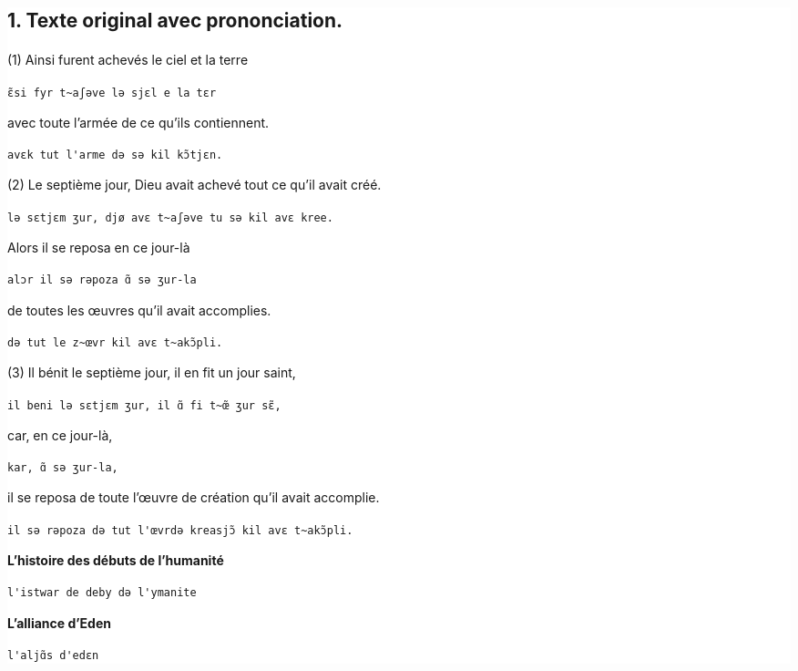 ## 1. Texte original avec prononciation.

(1) Ainsi furent achevés le ciel et la terre

```
ɛ̃si fyr t~aʃəve lə sjɛl e la tɛr
```

avec toute l’armée de ce qu’ils contiennent.

```
avɛk tut l'arme də sə kil kɔ̃tjɛn.
```



(2) Le septième jour, Dieu avait achevé tout ce qu’il avait créé.

```
lə sɛtjɛm ʒur, djø avɛ t~aʃəve tu sə kil avɛ kree.
```

Alors il se reposa en ce jour-là

```
alɔr il sə rəpoza ɑ̃ sə ʒur-la
```

de toutes les œuvres qu’il avait accomplies.

```
də tut le z~œvr kil avɛ t~akɔ̃pli.
```



(3) Il bénit le septième jour, il en fit un jour saint,

```
il beni lə sɛtjɛm ʒur, il ɑ̃ fi t~œ̃ ʒur sɛ̃,
```

car, en ce jour-là,

```
kar, ɑ̃ sə ʒur-la,
```

il se reposa de toute l’œuvre de création qu’il avait accomplie.

```
il sə rəpoza də tut l'œvrdə kreasjɔ̃ kil avɛ t~akɔ̃pli.
```



**L’histoire des débuts de l’humanité**

```
l'istwar de deby də l'ymanite
```

**L’alliance d’Eden**

```
l'aljɑ̃s d'edɛn
```
